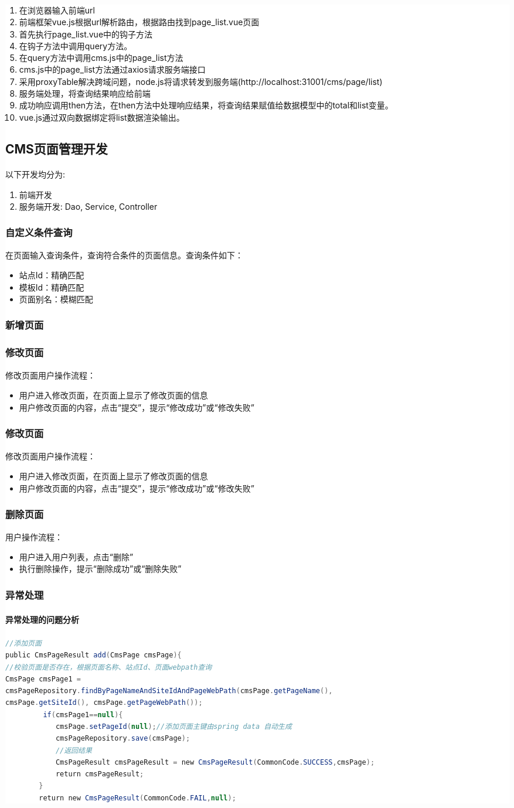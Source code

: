1. 在浏览器输入前端url
2. 前端框架vue.js根据url解析路由，根据路由找到page_list.vue页面
3. 首先执行page_list.vue中的钩子方法
4. 在钩子方法中调用query方法。
5. 在query方法中调用cms.js中的page_list方法
6. cms.js中的page_list方法通过axios请求服务端接口
7. 采用proxyTable解决跨域问题，node.js将请求转发到服务端(http://localhost:31001/cms/page/list)
8. 服务端处理，将查询结果响应给前端
9. 成功响应调用then方法，在then方法中处理响应结果，将查询结果赋值给数据模型中的total和list变量。
10. vue.js通过双向数据绑定将list数据渲染输出。



## CMS页面管理开发

以下开发均分为:
1. 前端开发
2. 服务端开发: Dao, Service, Controller


### 自定义条件查询

在页面输入查询条件，查询符合条件的页面信息。查询条件如下：

- 站点Id：精确匹配
- 模板Id：精确匹配
- 页面别名：模糊匹配

### 新增页面
### 修改页面


修改页面用户操作流程：
- 用户进入修改页面，在页面上显示了修改页面的信息
- 用户修改页面的内容，点击“提交”，提示“修改成功”或“修改失败”

### 修改页面
修改页面用户操作流程：
- 用户进入修改页面，在页面上显示了修改页面的信息
- 用户修改页面的内容，点击“提交”，提示“修改成功”或“修改失败”

### 删除页面

用户操作流程：
- 用户进入用户列表，点击“删除”
- 执行删除操作，提示“删除成功”或“删除失败”

### 异常处理

#### 异常处理的问题分析

```java
//添加页面
public CmsPageResult add(CmsPage cmsPage){
//校验页面是否存在，根据页面名称、站点Id、页面webpath查询         
CmsPage cmsPage1 =
cmsPageRepository.findByPageNameAndSiteIdAndPageWebPath(cmsPage.getPageName(), 
cmsPage.getSiteId(), cmsPage.getPageWebPath());
         if(cmsPage1==null){
            cmsPage.setPageId(null);//添加页面主键由spring data 自动生成
            cmsPageRepository.save(cmsPage);
            //返回结果
            CmsPageResult cmsPageResult = new CmsPageResult(CommonCode.SUCCESS,cmsPage);
            return cmsPageResult;
        }
        return new CmsPageResult(CommonCode.FAIL,null);
```